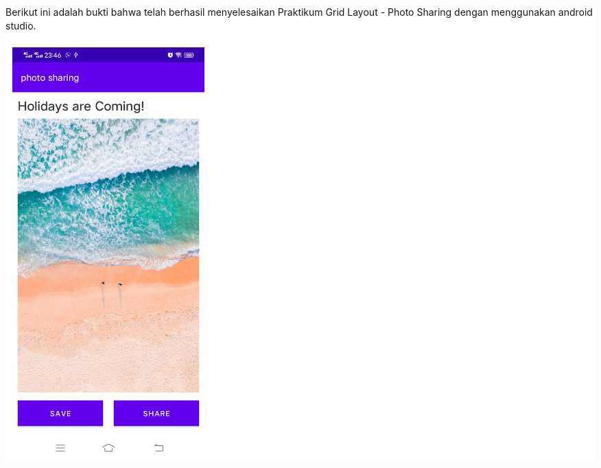 Berikut ini adalah bukti bahwa telah berhasil menyelesaikan Praktikum Grid Layout - Photo Sharing dengan menggunakan android studio. <br> <br>
 <img src="img/grid3.png" width="300px" height="600px">
